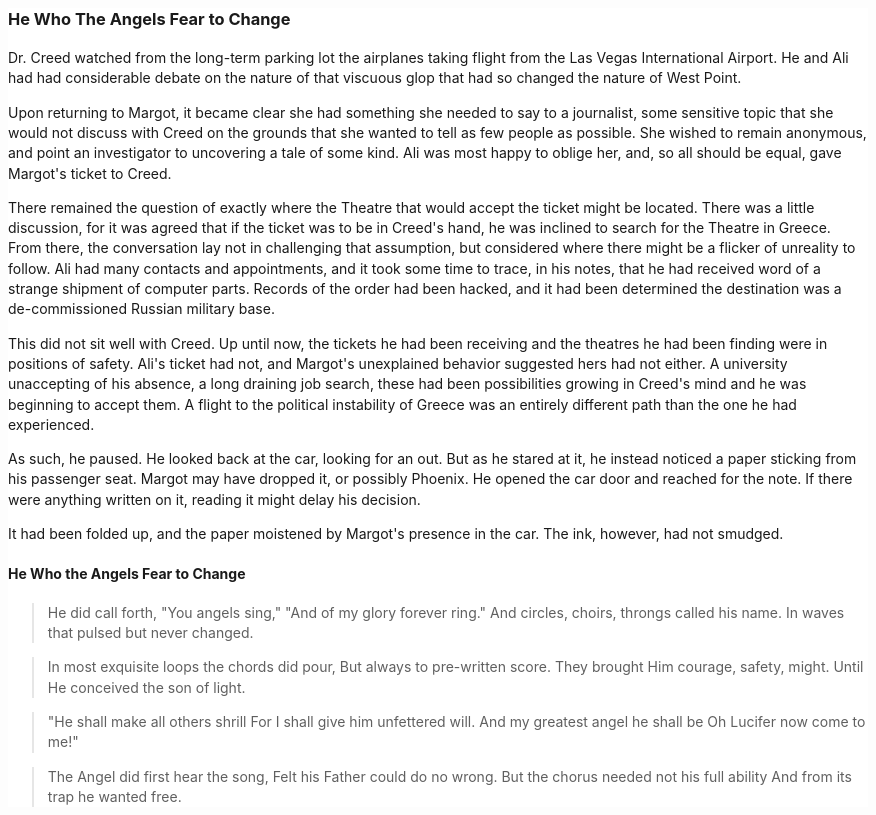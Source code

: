 ### He Who The Angels Fear to Change

Dr. Creed watched from the long-term parking lot the airplanes taking flight from the Las Vegas International Airport. He and Ali had had considerable debate on the nature of that viscuous glop that had so changed the nature of West Point.

Upon returning to Margot, it became clear she had something she needed to say to a journalist, some sensitive topic that she would not discuss with Creed on the grounds that she wanted to tell as few people as possible. She wished to remain anonymous, and point an investigator to uncovering a tale of some kind. Ali was most happy to oblige her, and, so all should be equal, gave Margot's ticket to Creed.

There remained the question of exactly where the Theatre that would accept the ticket might be located. There was a little discussion, for it was agreed that if the ticket was to be in Creed's hand, he was inclined to search for the Theatre in Greece. From there, the conversation lay not in challenging that assumption, but considered where there might be a flicker of unreality to follow. Ali had many contacts and appointments, and it took some time to trace, in his notes, that he had received word of a strange shipment of computer parts. Records of the order had been hacked, and it had been determined the destination was a de-commissioned Russian military base.

This did not sit well with Creed. Up until now, the tickets he had been receiving and the theatres he had been finding were in positions of safety. Ali's ticket had not, and Margot's unexplained behavior suggested hers had not either. A university unaccepting of his absence, a long draining job search, these had been possibilities growing in Creed's mind and he was beginning to accept them. A flight to the political instability of Greece was an entirely different path than the one he had experienced.

As such, he paused. He looked back at the car, looking for an out. But as he stared at it, he instead noticed a paper sticking from his passenger seat. Margot may have dropped it, or possibly Phoenix. He opened the car door and reached for the note. If there were anything written on it, reading it might delay his decision.

It had been folded up, and the paper moistened by Margot's presence in the car. The ink, however, had not smudged.

#### He Who the Angels Fear to Change

> He did call forth, "You angels sing,"
"And of my glory forever ring."
And circles, choirs, throngs called his name.
In waves that pulsed but never changed.

> In most exquisite loops the chords did pour,
But always to pre-written score.
They brought Him courage, safety, might.
Until He conceived the son of light.

> "He shall make all others shrill
For I shall give him unfettered will.
And my greatest angel he shall be
Oh Lucifer now come to me!"

> The Angel did first hear the song,
Felt his Father could do no wrong.
But the chorus needed not his full ability
And from its trap he wanted free.
